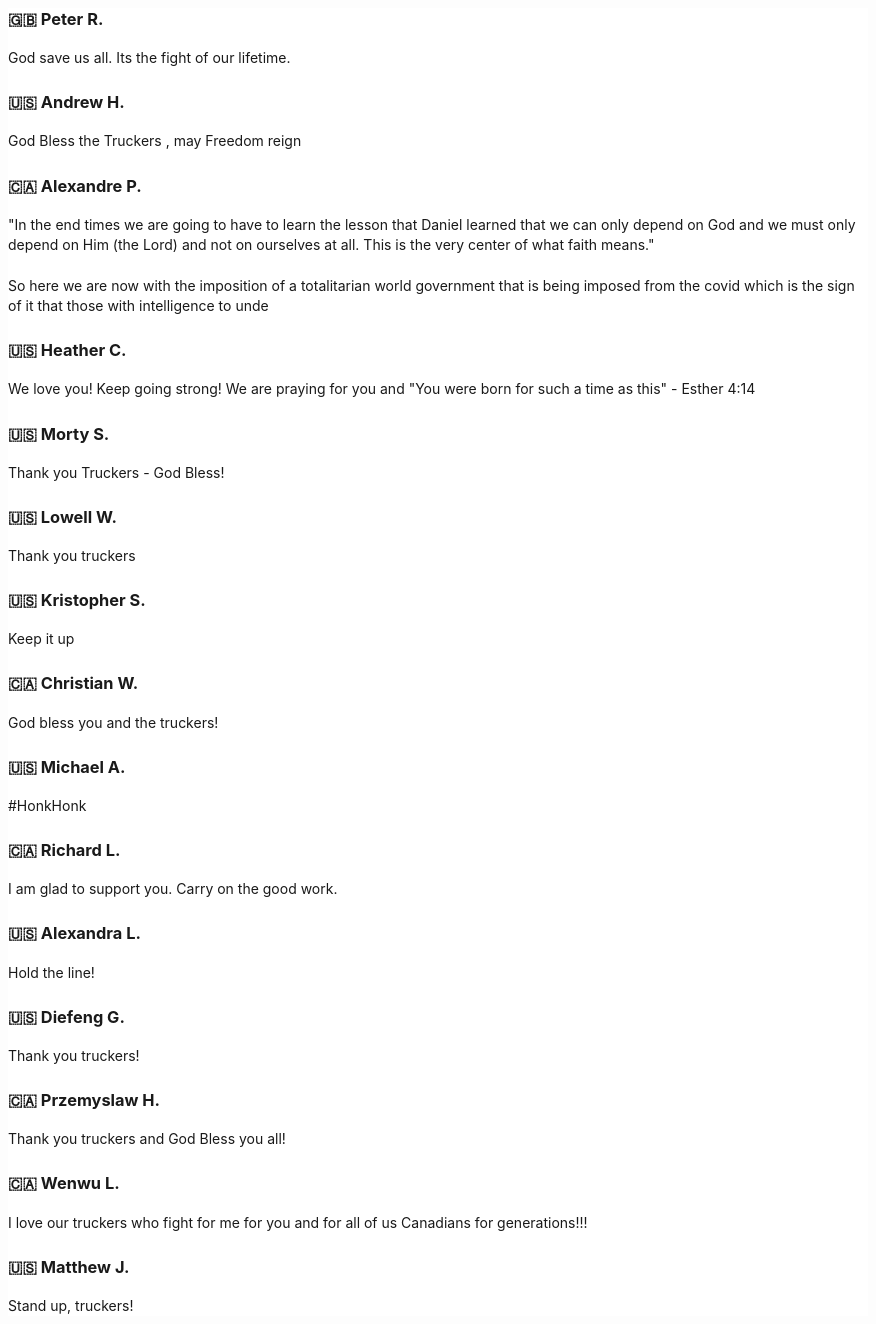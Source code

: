 ### 🇬🇧 Peter R.
God save us all. Its the fight of our lifetime.

### 🇺🇸 Andrew H.
God Bless the Truckers , may Freedom reign 

### 🇨🇦 Alexandre P.
"In the end times we are going to have to learn the lesson that Daniel learned that we can only depend on God and we must only depend on Him (the Lord) and not on ourselves at all. This is the very center of what faith means." <br /><br />So here we are now with the imposition of a totalitarian world government that is being imposed from the covid which is the sign of it that those with intelligence to unde

### 🇺🇸 Heather C.
We love you! Keep going strong! We are praying for you and "You were born for such a time as this" - Esther 4:14

### 🇺🇸 Morty S.
Thank you Truckers - God Bless!

### 🇺🇸 Lowell W.
Thank you truckers

### 🇺🇸 Kristopher S.
Keep it up

### 🇨🇦 Christian W.
God bless you and the truckers!

### 🇺🇸 Michael A.
#HonkHonk

### 🇨🇦 Richard L.
I am glad to support you. Carry on the good work. 

### 🇺🇸 Alexandra L.
Hold the line! 

### 🇺🇸 Diefeng G.
Thank you truckers!

### 🇨🇦 Przemyslaw H.
Thank you truckers and God Bless you all!

### 🇨🇦 Wenwu L.
I love our truckers who fight for me for you and for all of us Canadians for generations!!!

### 🇺🇸 Matthew J.
Stand up, truckers!
